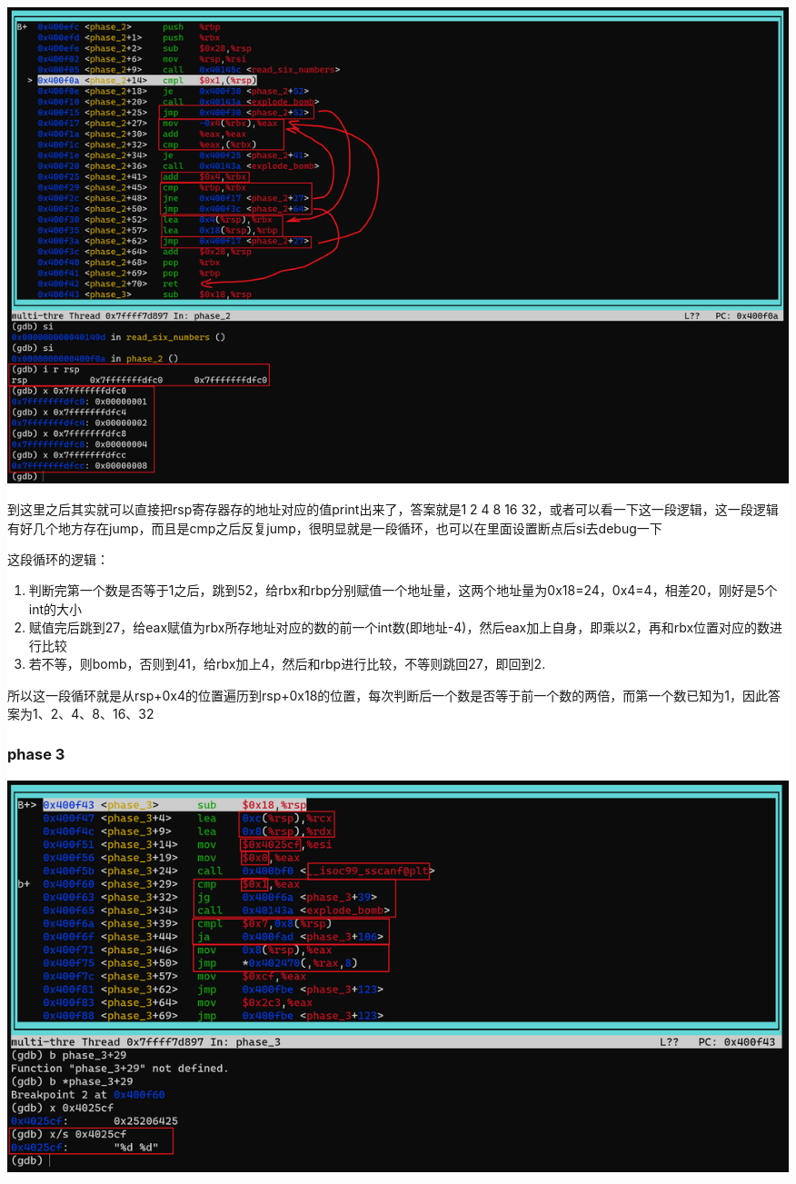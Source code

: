 ![](./assets/2.%20lab2-bomb/2023-08-05-16-39-21.png)

到这里之后其实就可以直接把rsp寄存器存的地址对应的值print出来了，答案就是1 2 4 8 16 32，或者可以看一下这一段逻辑，这一段逻辑有好几个地方存在jump，而且是cmp之后反复jump，很明显就是一段循环，也可以在里面设置断点后si去debug一下

这段循环的逻辑：
1. 判断完第一个数是否等于1之后，跳到52，给rbx和rbp分别赋值一个地址量，这两个地址量为0x18=24，0x4=4，相差20，刚好是5个int的大小
2. 赋值完后跳到27，给eax赋值为rbx所存地址对应的数的前一个int数(即地址-4)，然后eax加上自身，即乘以2，再和rbx位置对应的数进行比较
3. 若不等，则bomb，否则到41，给rbx加上4，然后和rbp进行比较，不等则跳回27，即回到2.

所以这一段循环就是从rsp+0x4的位置遍历到rsp+0x18的位置，每次判断后一个数是否等于前一个数的两倍，而第一个数已知为1，因此答案为1、2、4、8、16、32

### phase 3
![](./assets/2.%20lab2-bomb/2023-08-06-10-11-50.png)
